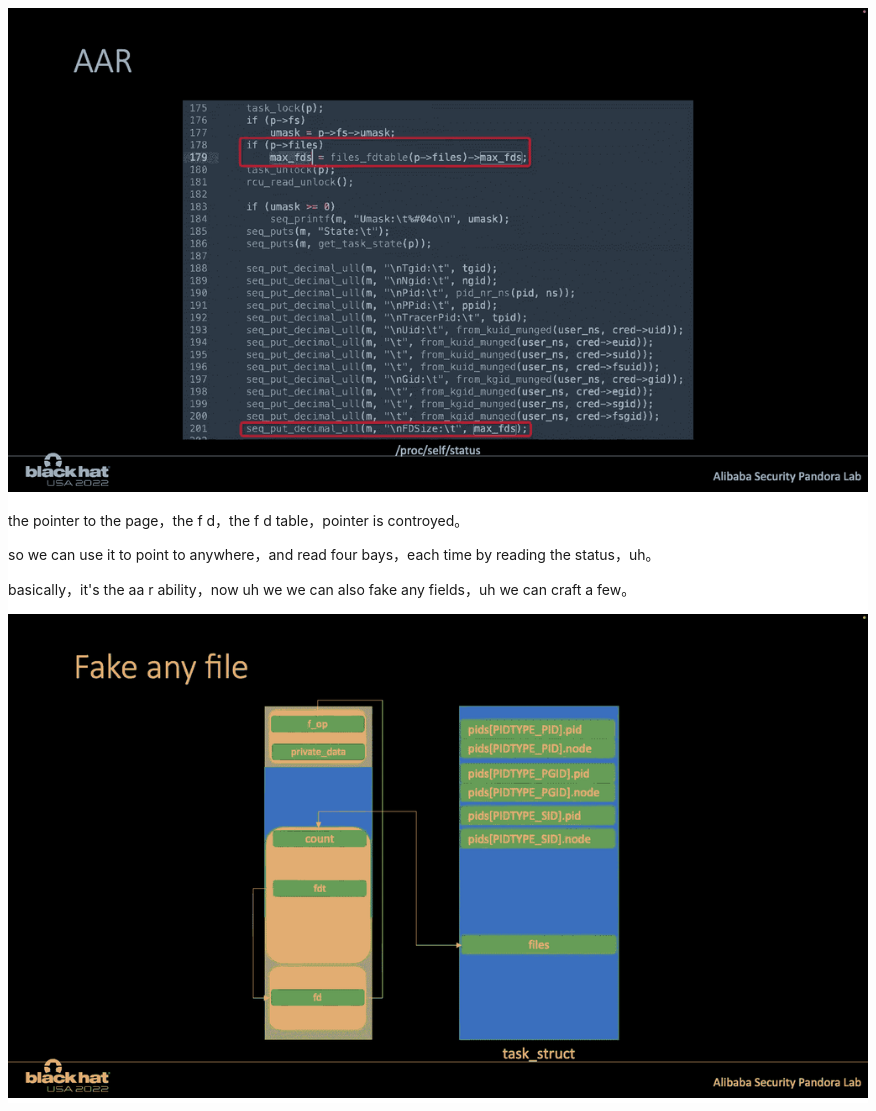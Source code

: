 ![](img/6e7b9a548228ed94128344a01818d1ff_96.png)

the pointer to the page，the f d，the f d table，pointer is controyed。

so we can use it to point to anywhere，and read four bays，each time by reading the status，uh。

basically，it's the aa r ability，now uh we we can also fake any fields，uh we can craft a few。



![](img/6e7b9a548228ed94128344a01818d1ff_98.png)
